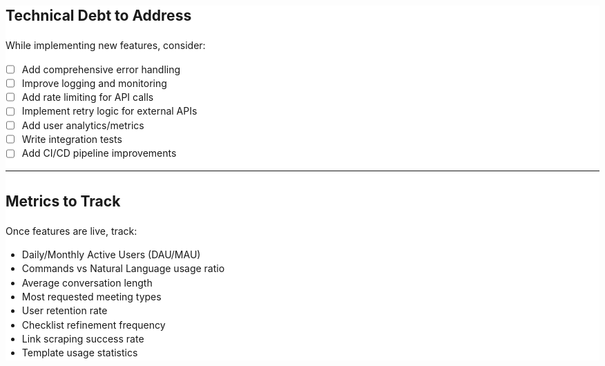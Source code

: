 
## Technical Debt to Address

While implementing new features, consider:
- [ ] Add comprehensive error handling
- [ ] Improve logging and monitoring
- [ ] Add rate limiting for API calls
- [ ] Implement retry logic for external APIs
- [ ] Add user analytics/metrics
- [ ] Write integration tests
- [ ] Add CI/CD pipeline improvements

---

## Metrics to Track

Once features are live, track:
- Daily/Monthly Active Users (DAU/MAU)
- Commands vs Natural Language usage ratio
- Average conversation length
- Most requested meeting types
- User retention rate
- Checklist refinement frequency
- Link scraping success rate
- Template usage statistics
